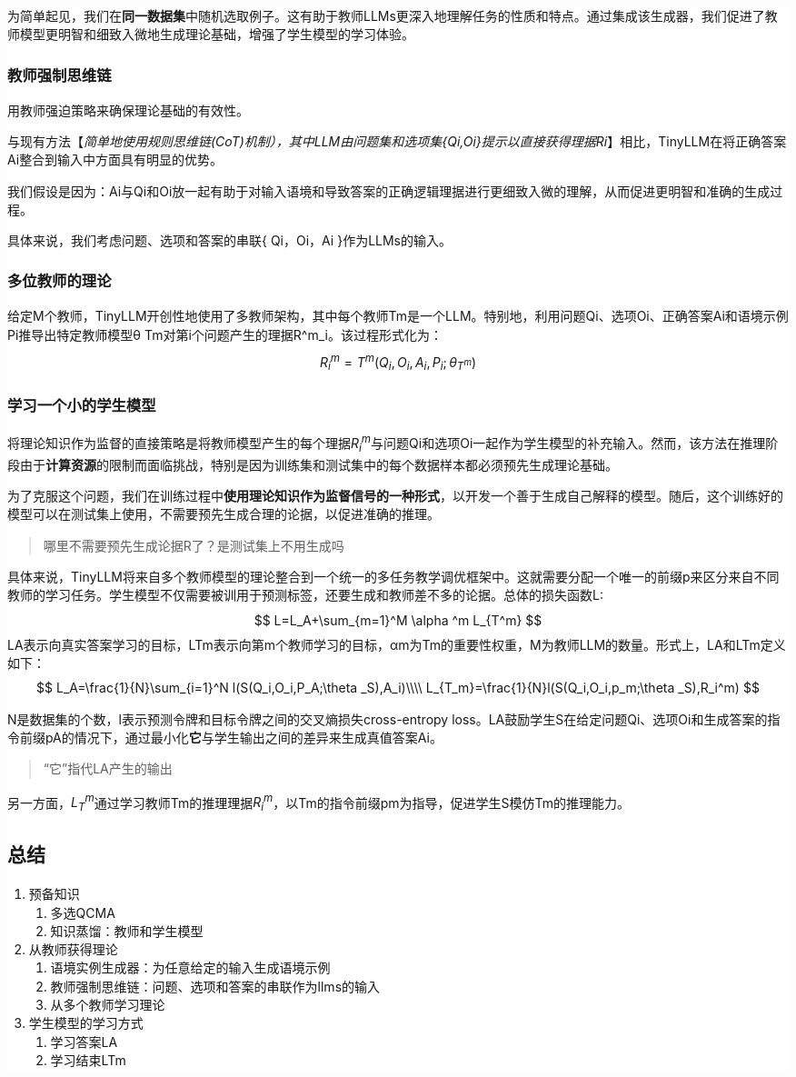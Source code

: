 为简单起见，我们在**同一数据集**中随机选取例子。这有助于教师LLMs更深入地理解任务的性质和特点。通过集成该生成器，我们促进了教师模型更明智和细致入微地生成理论基础，增强了学生模型的学习体验。

### 教师强制思维链
用教师强迫策略来确保理论基础的有效性。

与现有方法【*简单地使用规则思维链(CoT)机制），其中LLM由问题集和选项集{Qi,Oi}提示以直接获得理据Ri*】相比，TinyLLM在将正确答案Ai整合到输入中方面具有明显的优势。

我们假设是因为：Ai与Qi和Oi放一起有助于对输入语境和导致答案的正确逻辑理据进行更细致入微的理解，从而促进更明智和准确的生成过程。

具体来说，我们考虑问题、选项和答案的串联{ Qi，Oi，Ai }作为LLMs的输入。

### 多位教师的理论
给定M个教师，TinyLLM开创性地使用了多教师架构，其中每个教师Tm是一个LLM。特别地，利用问题Qi、选项Oi、正确答案Ai和语境示例Pi推导出特定教师模型θ Tm对第i个问题产生的理据R^m_i。该过程形式化为：
$$
R_i^m=T^m(Q_i,O_i,A_i,P_i;\theta_{T^m})
$$

### 学习一个小的学生模型
将理论知识作为监督的直接策略是将教师模型产生的每个理据$R_i^m$与问题Qi和选项Oi一起作为学生模型的补充输入。然而，该方法在推理阶段由于**计算资源**的限制而面临挑战，特别是因为训练集和测试集中的每个数据样本都必须预先生成理论基础。

为了克服这个问题，我们在训练过程中**使用理论知识作为监督信号的一种形式**，以开发一个善于生成自己解释的模型。随后，这个训练好的模型可以在测试集上使用，不需要预先生成合理的论据，以促进准确的推理。

> 哪里不需要预先生成论据R了？是测试集上不用生成吗

具体来说，TinyLLM将来自多个教师模型的理论整合到一个统一的多任务教学调优框架中。这就需要分配一个唯一的前缀p来区分来自不同教师的学习任务。学生模型不仅需要被训用于预测标签，还要生成和教师差不多的论据。总体的损失函数L:
$$
L=L_A+\sum_{m=1}^M \alpha ^m L_{T^m}
$$
LA表示向真实答案学习的目标，LTm表示向第m个教师学习的目标，αm为Tm的重要性权重，M为教师LLM的数量。形式上，LA和LTm定义如下：
$$
L_A=\frac{1}{N}\sum_{i=1}^N l(S(Q_i,O_i,P_A;\theta _S),A_i)\\\\
L_{T_m}=\frac{1}{N}l(S(Q_i,O_i,p_m;\theta _S),R_i^m)
$$

N是数据集的个数，l表示预测令牌和目标令牌之间的交叉熵损失cross-entropy loss。LA鼓励学生S在给定问题Qi、选项Oi和生成答案的指令前缀pA的情况下，通过最小化**它**与学生输出之间的差异来生成真值答案Ai。

> “它”指代LA产生的输出

另一方面，$L^m_T$通过学习教师Tm的推理理据$R^m_i$，以Tm的指令前缀pm为指导，促进学生S模仿Tm的推理能力。

## 总结
1. 预备知识
   1. 多选QCMA
   2. 知识蒸馏：教师和学生模型
2. 从教师获得理论
   1. 语境实例生成器：为任意给定的输入生成语境示例
   2. 教师强制思维链：问题、选项和答案的串联作为llms的输入
   3. 从多个教师学习理论
3. 学生模型的学习方式
   1. 学习答案LA
   2. 学习结束LTm
